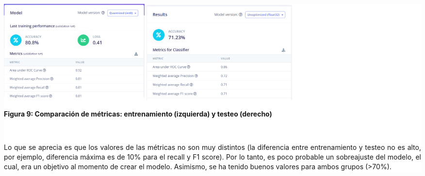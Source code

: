   <img src="imagenes/puntaje_entrenamiento.png" alt="Puntaje para el entrenamiento" width="290">
  <img src="imagenes/puntaje_testeo.png" alt="Puntaje para el testeo" width="300">
  <p><b>Figura 9: Comparación de métricas: entrenamiento (izquierda) y testeo (derecho)</b>
  </p>
</div><br>
<p align="justify">
Lo que se aprecia es que los valores de las métricas no son muy distintos (la diferencia entre entrenamiento y testeo no es alto, por ejemplo, diferencia máxima es de 10% para el recall y F1 score). Por lo tanto, es poco probable un sobreajuste del modelo, el cual, era un objetivo al momento de crear el modelo.  
Asimismo, se ha tenido buenos valores para ambos grupos (>70%). <br> 